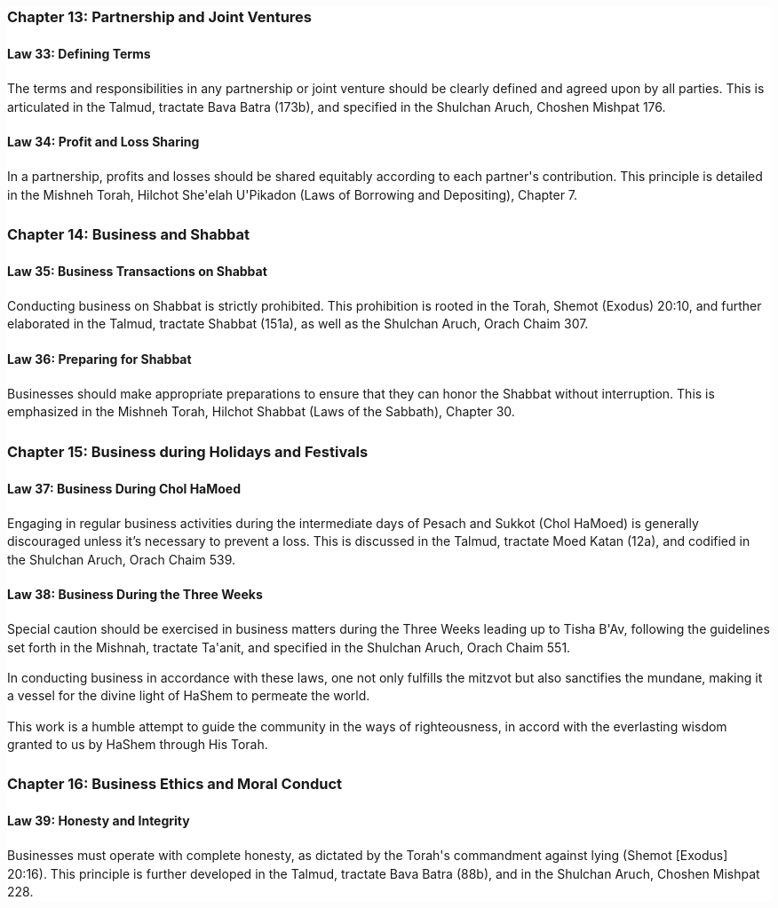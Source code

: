 ### Chapter 13: Partnership and Joint Ventures

#### Law 33: Defining Terms

The terms and responsibilities in any partnership or joint venture should be clearly defined and agreed upon by all parties. This is articulated in the Talmud, tractate Bava Batra (173b), and specified in the Shulchan Aruch, Choshen Mishpat 176.

#### Law 34: Profit and Loss Sharing

In a partnership, profits and losses should be shared equitably according to each partner's contribution. This principle is detailed in the Mishneh Torah, Hilchot She'elah U'Pikadon (Laws of Borrowing and Depositing), Chapter 7.

### Chapter 14: Business and Shabbat

#### Law 35: Business Transactions on Shabbat

Conducting business on Shabbat is strictly prohibited. This prohibition is rooted in the Torah, Shemot (Exodus) 20:10, and further elaborated in the Talmud, tractate Shabbat (151a), as well as the Shulchan Aruch, Orach Chaim 307.

#### Law 36: Preparing for Shabbat

Businesses should make appropriate preparations to ensure that they can honor the Shabbat without interruption. This is emphasized in the Mishneh Torah, Hilchot Shabbat (Laws of the Sabbath), Chapter 30.

### Chapter 15: Business during Holidays and Festivals

#### Law 37: Business During Chol HaMoed

Engaging in regular business activities during the intermediate days of Pesach and Sukkot (Chol HaMoed) is generally discouraged unless it’s necessary to prevent a loss. This is discussed in the Talmud, tractate Moed Katan (12a), and codified in the Shulchan Aruch, Orach Chaim 539.

#### Law 38: Business During the Three Weeks

Special caution should be exercised in business matters during the Three Weeks leading up to Tisha B'Av, following the guidelines set forth in the Mishnah, tractate Ta'anit, and specified in the Shulchan Aruch, Orach Chaim 551.

In conducting business in accordance with these laws, one not only fulfills the mitzvot but also sanctifies the mundane, making it a vessel for the divine light of HaShem to permeate the world.

This work is a humble attempt to guide the community in the ways of righteousness, in accord with the everlasting wisdom granted to us by HaShem through His Torah.

### Chapter 16: Business Ethics and Moral Conduct

#### Law 39: Honesty and Integrity

Businesses must operate with complete honesty, as dictated by the Torah's commandment against lying (Shemot [Exodus] 20:16). This principle is further developed in the Talmud, tractate Bava Batra (88b), and in the Shulchan Aruch, Choshen Mishpat 228.
